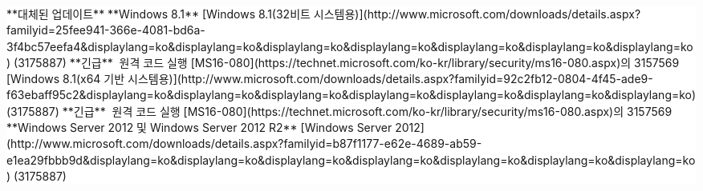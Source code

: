 </td>
<td style="border:1px solid black;">
**대체된 업데이트**

</td>
</tr>
<tr>
<td style="border:1px solid black;" colspan="3">
**Windows 8.1**

</td>
</tr>
<tr>
<td style="border:1px solid black;">
[Windows 8.1(32비트 시스템용)](http://www.microsoft.com/downloads/details.aspx?familyid=25fee941-366e-4081-bd6a-3f4bc57eefa4&displaylang=ko&displaylang=ko&displaylang=ko&displaylang=ko&displaylang=ko&displaylang=ko&displaylang=ko)  
(3175887)

</td>
<td style="border:1px solid black;">
**긴급**   
원격 코드 실행

</td>
<td style="border:1px solid black;">
[MS16-080](https://technet.microsoft.com/ko-kr/library/security/ms16-080.aspx)의 3157569

</td>
</tr>
<tr>
<td style="border:1px solid black;">
[Windows 8.1(x64 기반 시스템용)](http://www.microsoft.com/downloads/details.aspx?familyid=92c2fb12-0804-4f45-ade9-f63ebaff95c2&displaylang=ko&displaylang=ko&displaylang=ko&displaylang=ko&displaylang=ko&displaylang=ko&displaylang=ko)  
(3175887)

</td>
<td style="border:1px solid black;">
**긴급**   
원격 코드 실행

</td>
<td style="border:1px solid black;">
[MS16-080](https://technet.microsoft.com/ko-kr/library/security/ms16-080.aspx)의 3157569

</td>
</tr>
<tr>
<td style="border:1px solid black;" colspan="3">
**Windows Server 2012 및 Windows Server 2012 R2**

</td>
</tr>
<tr>
<td style="border:1px solid black;">
[Windows Server 2012](http://www.microsoft.com/downloads/details.aspx?familyid=b87f1177-e62e-4689-ab59-e1ea29fbbb9d&displaylang=ko&displaylang=ko&displaylang=ko&displaylang=ko&displaylang=ko&displaylang=ko&displaylang=ko)  
(3175887)
